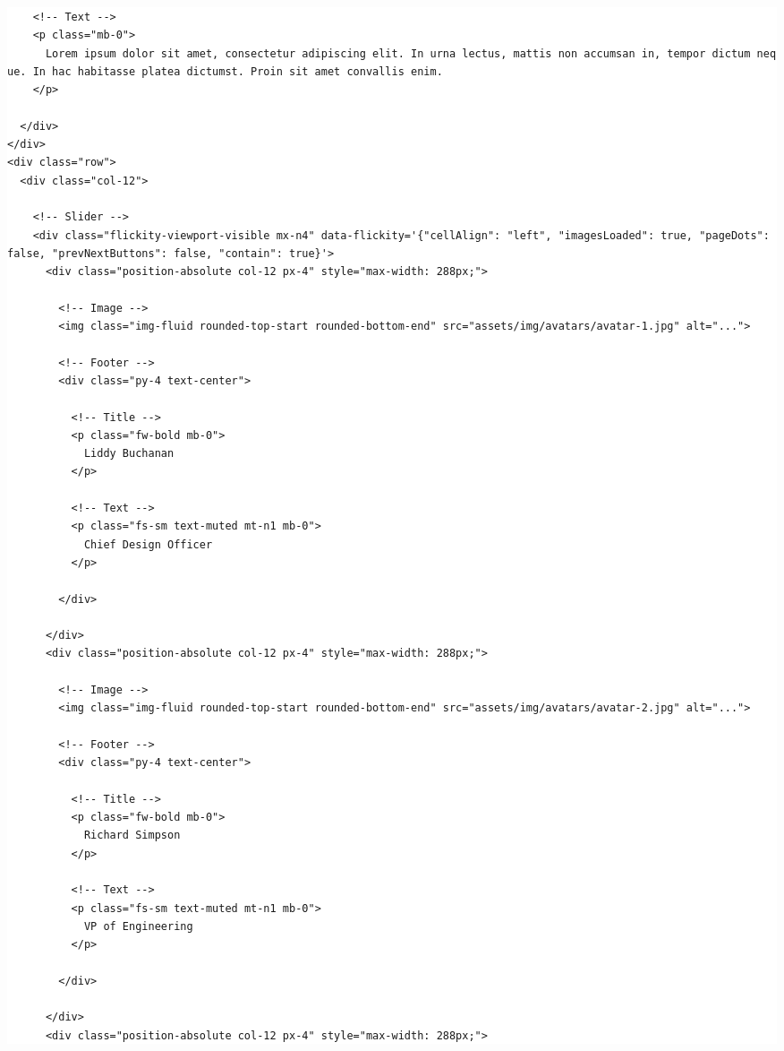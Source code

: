         <!-- Text -->
        <p class="mb-0">
          Lorem ipsum dolor sit amet, consectetur adipiscing elit. In urna lectus, mattis non accumsan in, tempor dictum neque. In hac habitasse platea dictumst. Proin sit amet convallis enim.
        </p>

      </div>
    </div>
    <div class="row">
      <div class="col-12">

        <!-- Slider -->
        <div class="flickity-viewport-visible mx-n4" data-flickity='{"cellAlign": "left", "imagesLoaded": true, "pageDots": false, "prevNextButtons": false, "contain": true}'>
          <div class="position-absolute col-12 px-4" style="max-width: 288px;">

            <!-- Image -->
            <img class="img-fluid rounded-top-start rounded-bottom-end" src="assets/img/avatars/avatar-1.jpg" alt="...">

            <!-- Footer -->
            <div class="py-4 text-center">

              <!-- Title -->
              <p class="fw-bold mb-0">
                Liddy Buchanan
              </p>

              <!-- Text -->
              <p class="fs-sm text-muted mt-n1 mb-0">
                Chief Design Officer
              </p>

            </div>

          </div>
          <div class="position-absolute col-12 px-4" style="max-width: 288px;">

            <!-- Image -->
            <img class="img-fluid rounded-top-start rounded-bottom-end" src="assets/img/avatars/avatar-2.jpg" alt="...">

            <!-- Footer -->
            <div class="py-4 text-center">

              <!-- Title -->
              <p class="fw-bold mb-0">
                Richard Simpson
              </p>

              <!-- Text -->
              <p class="fs-sm text-muted mt-n1 mb-0">
                VP of Engineering
              </p>

            </div>

          </div>
          <div class="position-absolute col-12 px-4" style="max-width: 288px;">
